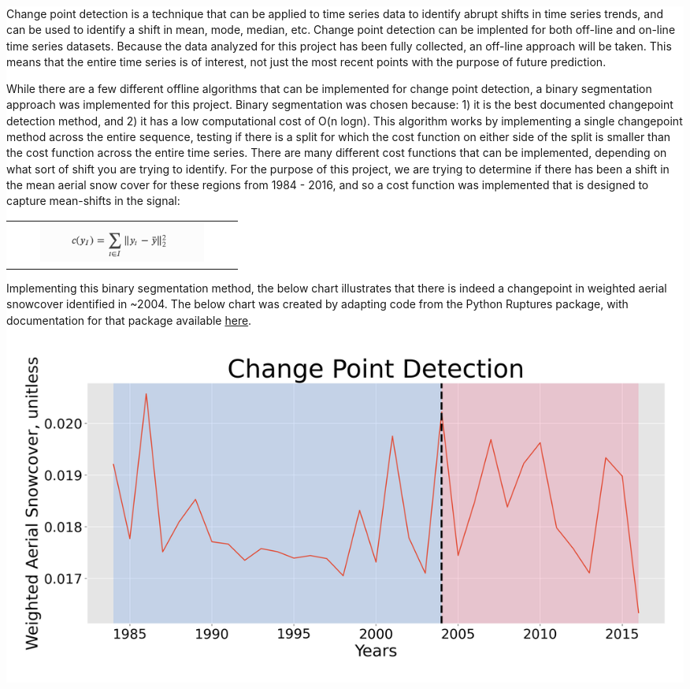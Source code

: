 Change point detection is a technique that can be applied to time series data to identify abrupt shifts in time series trends, and can be used to identify a shift in mean, mode, median, etc. Change point detection can be implented for both off-line and on-line time series datasets. Because the data analyzed for this project has been fully collected, an off-line approach will be taken. This means that the entire time series is of interest, not just the most recent points with the purpose of future prediction. 

While there are a few different offline algorithms that can be implemented for change point detection, a binary segmentation approach was implemented for this project. Binary segmentation was chosen because: 1) it is the best documented changepoint detection method, and 2) it has a low computational cost of O(n logn). This algorithm works by implementing a single changepoint method across the entire sequence, testing if there is a split for which the cost function on either side of the split is smaller than the cost function across the entire time series. There are many different cost functions that can be implemented, depending on what sort of shift you are trying to identify. For the purpose of this project, we are trying to determine if there has been a shift in the mean aerial snow cover for these regions from 1984 - 2016, and so a cost function was implemented that is designed to capture mean-shifts in the signal:


<div align="center">
<table>

  <tr>
    <td><img src="./images/ruptures_cf.png" width=280 height=50></td>
  </tr>
 </table>
<div align="left">

Implementing this binary segmentation method, the below chart illustrates that there is indeed a changepoint in weighted aerial snowcover identified in ~2004. The below chart was created by adapting code from the Python Ruptures package, with documentation for that package available [here](https://github.com/deepcharles/ruptures).

![Change Point Detection](./images/change_point.png)
 